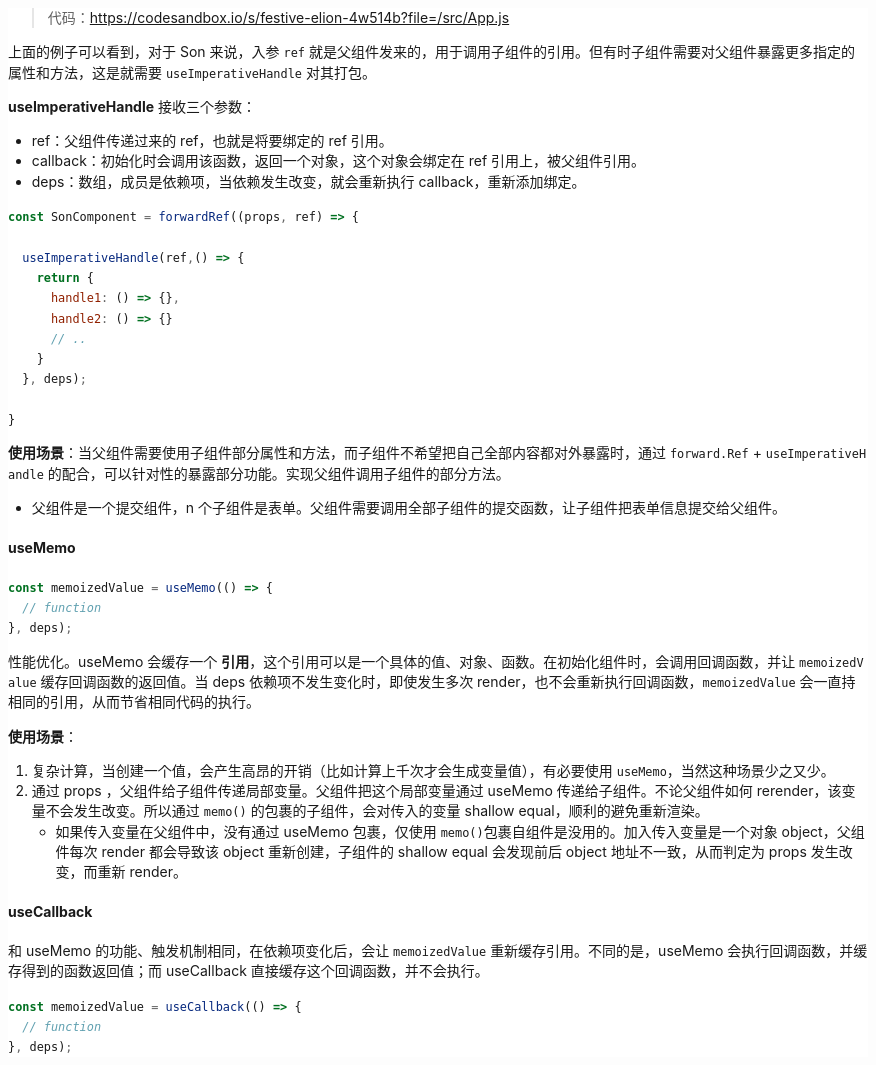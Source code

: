 > 代码：https://codesandbox.io/s/festive-elion-4w514b?file=/src/App.js

上面的例子可以看到，对于 Son 来说，入参 `ref` 就是父组件发来的，用于调用子组件的引用。但有时子组件需要对父组件暴露更多指定的属性和方法，这是就需要 `useImperativeHandle` 对其打包。

**useImperativeHandle**  接收三个参数：

- ref：父组件传递过来的 ref，也就是将要绑定的 ref 引用。
- callback：初始化时会调用该函数，返回一个对象，这个对象会绑定在 ref 引用上，被父组件引用。
- deps：数组，成员是依赖项，当依赖发生改变，就会重新执行 callback，重新添加绑定。

```jsx
const SonComponent = forwardRef((props, ref) => {

  useImperativeHandle(ref,() => {
    return {
      handle1: () => {},
      handle2: () => {}
      // ..
    }
  }, deps);

}
```

**使用场景**：当父组件需要使用子组件部分属性和方法，而子组件不希望把自己全部内容都对外暴露时，通过 `forward.Ref` + `useImperativeHandle` 的配合，可以针对性的暴露部分功能。实现父组件调用子组件的部分方法。

- 父组件是一个提交组件，n 个子组件是表单。父组件需要调用全部子组件的提交函数，让子组件把表单信息提交给父组件。



#### useMemo

```js
const memoizedValue = useMemo(() => { 
  // function 
}, deps);
```

性能优化。useMemo 会缓存一个 **引用**，这个引用可以是一个具体的值、对象、函数。在初始化组件时，会调用回调函数，并让 `memoizedValue` 缓存回调函数的返回值。当 deps 依赖项不发生变化时，即使发生多次 render，也不会重新执行回调函数，`memoizedValue` 会一直持相同的引用，从而节省相同代码的执行。

**使用场景**：

1. 复杂计算，当创建一个值，会产生高昂的开销（比如计算上千次才会生成变量值），有必要使用 `useMemo`，当然这种场景少之又少。
2. 通过 props ，父组件给子组件传递局部变量。父组件把这个局部变量通过 useMemo 传递给子组件。不论父组件如何 rerender，该变量不会发生改变。所以通过 `memo()` 的包裹的子组件，会对传入的变量 shallow equal，顺利的避免重新渲染。
   - 如果传入变量在父组件中，没有通过 useMemo 包裹，仅使用 `memo()`包裹自组件是没用的。加入传入变量是一个对象 object，父组件每次 render 都会导致该 object 重新创建，子组件的 shallow equal 会发现前后 object 地址不一致，从而判定为 props 发生改变，而重新 render。



#### useCallback

和 useMemo 的功能、触发机制相同，在依赖项变化后，会让 `memoizedValue` 重新缓存引用。不同的是，useMemo 会执行回调函数，并缓存得到的函数返回值；而 useCallback 直接缓存这个回调函数，并不会执行。

```jsx
const memoizedValue = useCallback(() => { 
  // function 
}, deps);
```
